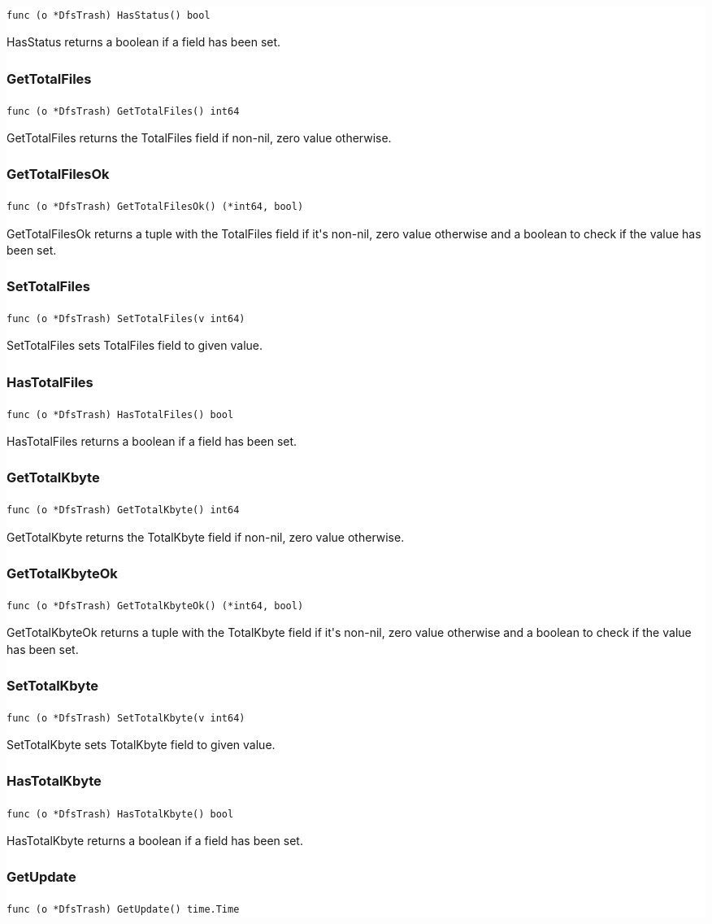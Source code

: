 `func (o *DfsTrash) HasStatus() bool`

HasStatus returns a boolean if a field has been set.

### GetTotalFiles

`func (o *DfsTrash) GetTotalFiles() int64`

GetTotalFiles returns the TotalFiles field if non-nil, zero value otherwise.

### GetTotalFilesOk

`func (o *DfsTrash) GetTotalFilesOk() (*int64, bool)`

GetTotalFilesOk returns a tuple with the TotalFiles field if it's non-nil, zero value otherwise
and a boolean to check if the value has been set.

### SetTotalFiles

`func (o *DfsTrash) SetTotalFiles(v int64)`

SetTotalFiles sets TotalFiles field to given value.

### HasTotalFiles

`func (o *DfsTrash) HasTotalFiles() bool`

HasTotalFiles returns a boolean if a field has been set.

### GetTotalKbyte

`func (o *DfsTrash) GetTotalKbyte() int64`

GetTotalKbyte returns the TotalKbyte field if non-nil, zero value otherwise.

### GetTotalKbyteOk

`func (o *DfsTrash) GetTotalKbyteOk() (*int64, bool)`

GetTotalKbyteOk returns a tuple with the TotalKbyte field if it's non-nil, zero value otherwise
and a boolean to check if the value has been set.

### SetTotalKbyte

`func (o *DfsTrash) SetTotalKbyte(v int64)`

SetTotalKbyte sets TotalKbyte field to given value.

### HasTotalKbyte

`func (o *DfsTrash) HasTotalKbyte() bool`

HasTotalKbyte returns a boolean if a field has been set.

### GetUpdate

`func (o *DfsTrash) GetUpdate() time.Time`
